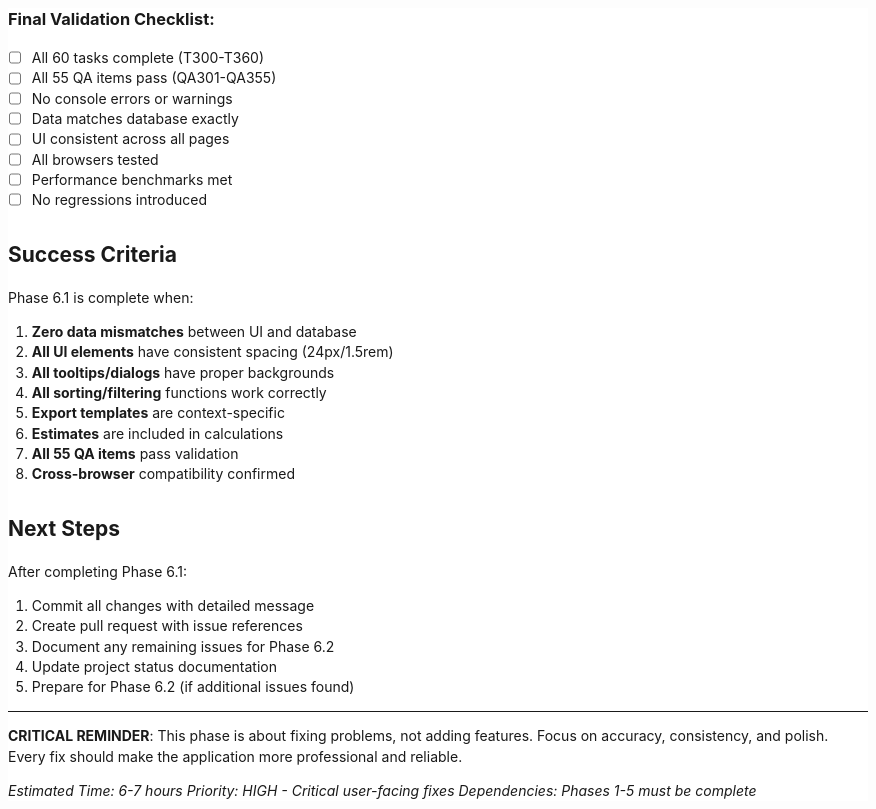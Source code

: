 ### Final Validation Checklist:
- [ ] All 60 tasks complete (T300-T360)
- [ ] All 55 QA items pass (QA301-QA355)
- [ ] No console errors or warnings
- [ ] Data matches database exactly
- [ ] UI consistent across all pages
- [ ] All browsers tested
- [ ] Performance benchmarks met
- [ ] No regressions introduced

## Success Criteria

Phase 6.1 is complete when:
1. **Zero data mismatches** between UI and database
2. **All UI elements** have consistent spacing (24px/1.5rem)
3. **All tooltips/dialogs** have proper backgrounds
4. **All sorting/filtering** functions work correctly
5. **Export templates** are context-specific
6. **Estimates** are included in calculations
7. **All 55 QA items** pass validation
8. **Cross-browser** compatibility confirmed

## Next Steps

After completing Phase 6.1:
1. Commit all changes with detailed message
2. Create pull request with issue references
3. Document any remaining issues for Phase 6.2
4. Update project status documentation
5. Prepare for Phase 6.2 (if additional issues found)

---

**CRITICAL REMINDER**: This phase is about fixing problems, not adding features. Focus on accuracy, consistency, and polish. Every fix should make the application more professional and reliable.

*Estimated Time: 6-7 hours*
*Priority: HIGH - Critical user-facing fixes*
*Dependencies: Phases 1-5 must be complete*